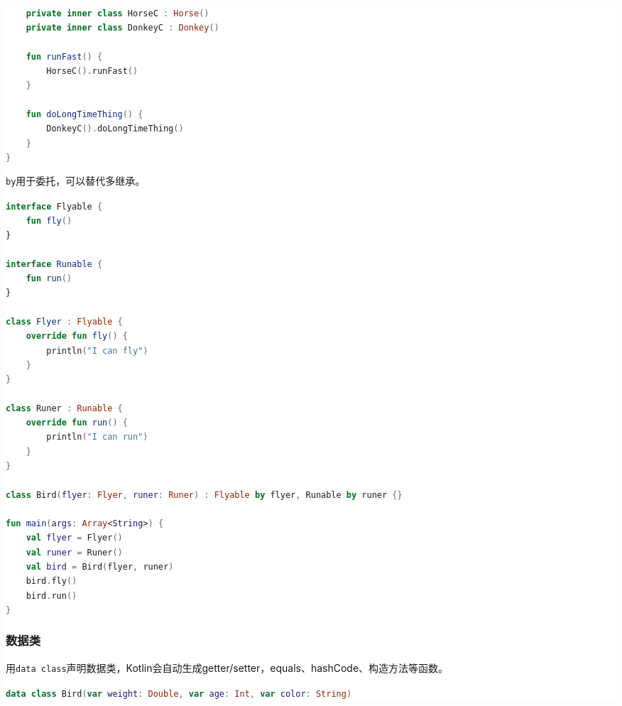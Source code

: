 ```kotlin
    private inner class HorseC : Horse()
    private inner class DonkeyC : Donkey()

    fun runFast() {
        HorseC().runFast()
    }

    fun doLongTimeThing() {
        DonkeyC().doLongTimeThing()
    }
}
```

`by`用于委托，可以替代多继承。

```kotlin
interface Flyable {
    fun fly()
}

interface Runable {
    fun run()
}

class Flyer : Flyable {
    override fun fly() {
        println("I can fly")
    }
}

class Runer : Runable {
    override fun run() {
        println("I can run")
    }
}

class Bird(flyer: Flyer, runer: Runer) : Flyable by flyer, Runable by runer {}

fun main(args: Array<String>) {
    val flyer = Flyer()
    val runer = Runer()
    val bird = Bird(flyer, runer)
    bird.fly()
    bird.run()
}
```

### 数据类

用`data class`声明数据类，Kotlin会自动生成getter/setter，equals、hashCode、构造方法等函数。

```kotlin
data class Bird(var weight: Double, var age: Int, var color: String)
```
